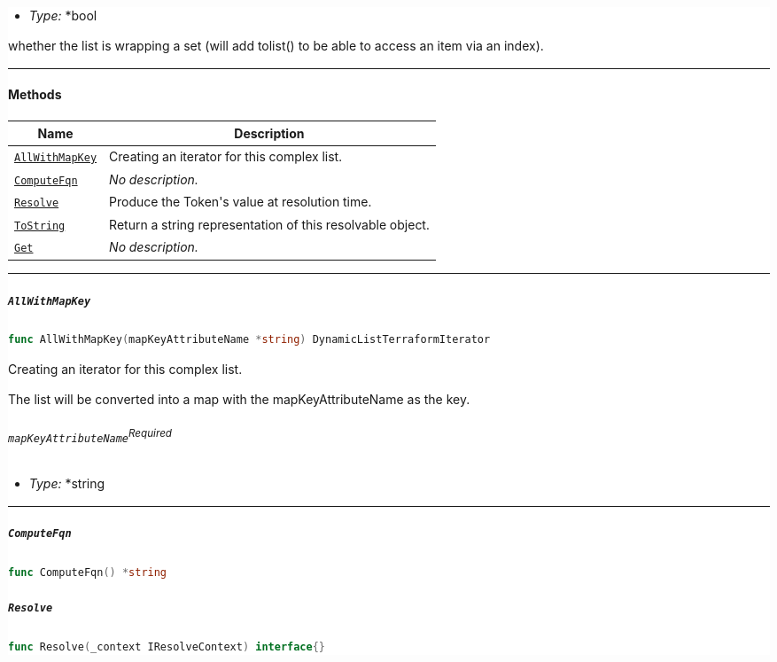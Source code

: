 - *Type:* *bool

whether the list is wrapping a set (will add tolist() to be able to access an item via an index).

---

#### Methods <a name="Methods" id="Methods"></a>

| **Name** | **Description** |
| --- | --- |
| <code><a href="#@cdktf/provider-snowflake.externalVolume.ExternalVolumeShowOutputList.allWithMapKey">AllWithMapKey</a></code> | Creating an iterator for this complex list. |
| <code><a href="#@cdktf/provider-snowflake.externalVolume.ExternalVolumeShowOutputList.computeFqn">ComputeFqn</a></code> | *No description.* |
| <code><a href="#@cdktf/provider-snowflake.externalVolume.ExternalVolumeShowOutputList.resolve">Resolve</a></code> | Produce the Token's value at resolution time. |
| <code><a href="#@cdktf/provider-snowflake.externalVolume.ExternalVolumeShowOutputList.toString">ToString</a></code> | Return a string representation of this resolvable object. |
| <code><a href="#@cdktf/provider-snowflake.externalVolume.ExternalVolumeShowOutputList.get">Get</a></code> | *No description.* |

---

##### `AllWithMapKey` <a name="AllWithMapKey" id="@cdktf/provider-snowflake.externalVolume.ExternalVolumeShowOutputList.allWithMapKey"></a>

```go
func AllWithMapKey(mapKeyAttributeName *string) DynamicListTerraformIterator
```

Creating an iterator for this complex list.

The list will be converted into a map with the mapKeyAttributeName as the key.

###### `mapKeyAttributeName`<sup>Required</sup> <a name="mapKeyAttributeName" id="@cdktf/provider-snowflake.externalVolume.ExternalVolumeShowOutputList.allWithMapKey.parameter.mapKeyAttributeName"></a>

- *Type:* *string

---

##### `ComputeFqn` <a name="ComputeFqn" id="@cdktf/provider-snowflake.externalVolume.ExternalVolumeShowOutputList.computeFqn"></a>

```go
func ComputeFqn() *string
```

##### `Resolve` <a name="Resolve" id="@cdktf/provider-snowflake.externalVolume.ExternalVolumeShowOutputList.resolve"></a>

```go
func Resolve(_context IResolveContext) interface{}
```
